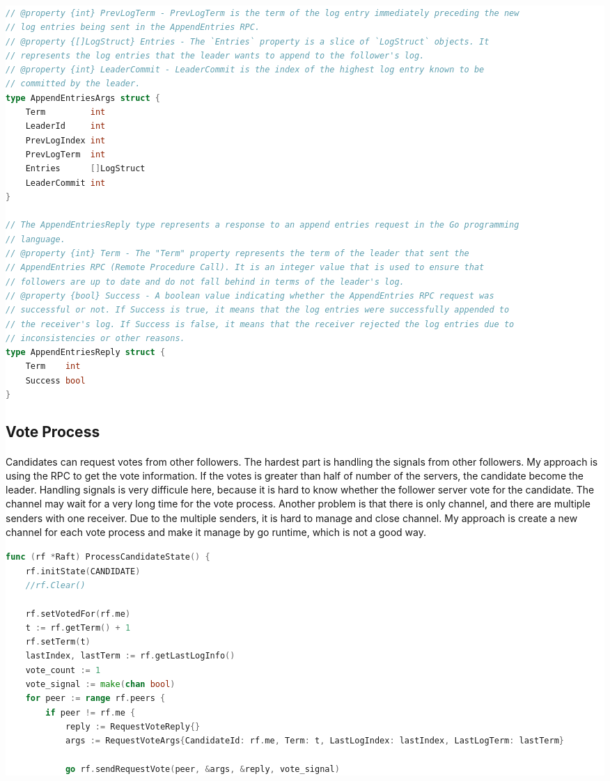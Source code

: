 ```go
// @property {int} PrevLogTerm - PrevLogTerm is the term of the log entry immediately preceding the new
// log entries being sent in the AppendEntries RPC.
// @property {[]LogStruct} Entries - The `Entries` property is a slice of `LogStruct` objects. It
// represents the log entries that the leader wants to append to the follower's log.
// @property {int} LeaderCommit - LeaderCommit is the index of the highest log entry known to be
// committed by the leader.
type AppendEntriesArgs struct {
	Term         int
	LeaderId     int
	PrevLogIndex int
	PrevLogTerm  int
	Entries      []LogStruct
	LeaderCommit int
}

// The AppendEntriesReply type represents a response to an append entries request in the Go programming
// language.
// @property {int} Term - The "Term" property represents the term of the leader that sent the
// AppendEntries RPC (Remote Procedure Call). It is an integer value that is used to ensure that
// followers are up to date and do not fall behind in terms of the leader's log.
// @property {bool} Success - A boolean value indicating whether the AppendEntries RPC request was
// successful or not. If Success is true, it means that the log entries were successfully appended to
// the receiver's log. If Success is false, it means that the receiver rejected the log entries due to
// inconsistencies or other reasons.
type AppendEntriesReply struct {
	Term    int
	Success bool
}
```

## Vote Process
Candidates can request votes from other followers. The hardest part is handling the signals from other followers. My approach is using the RPC to get the vote information. If the votes is greater than half of number of the servers, the candidate become the leader. Handling signals is very difficule here, because it is hard to know whether the follower server vote for the candidate. The channel may wait for a very long time for the vote process. Another problem is that there is only channel, and there are multiple senders with one receiver. Due to the multiple senders, it is hard to manage and close channel. My approach is create a new channel for each vote process and make it manage by go runtime, which is not a good way. 
```go
func (rf *Raft) ProcessCandidateState() {
	rf.initState(CANDIDATE)
	//rf.Clear()

	rf.setVotedFor(rf.me)
	t := rf.getTerm() + 1
	rf.setTerm(t)
	lastIndex, lastTerm := rf.getLastLogInfo()
	vote_count := 1
	vote_signal := make(chan bool)
	for peer := range rf.peers {
		if peer != rf.me {
			reply := RequestVoteReply{}
			args := RequestVoteArgs{CandidateId: rf.me, Term: t, LastLogIndex: lastIndex, LastLogTerm: lastTerm}

			go rf.sendRequestVote(peer, &args, &reply, vote_signal)

```